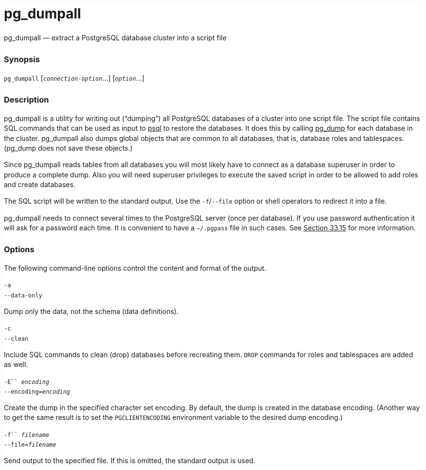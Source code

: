 # pg\_dumpall

pg\_dumpall — extract a PostgreSQL database cluster into a script file

### Synopsis

`pg_dumpall` \[_`connection-option`_...] \[_`option`_...]

### Description

pg\_dumpall is a utility for writing out (“dumping”) all PostgreSQL databases of a cluster into one script file. The script file contains SQL commands that can be used as input to [psql](https://www.postgresql.org/docs/12/app-psql.html) to restore the databases. It does this by calling [pg\_dump](https://www.postgresql.org/docs/12/app-pgdump.html) for each database in the cluster. pg\_dumpall also dumps global objects that are common to all databases, that is, database roles and tablespaces. (pg\_dump does not save these objects.)

Since pg\_dumpall reads tables from all databases you will most likely have to connect as a database superuser in order to produce a complete dump. Also you will need superuser privileges to execute the saved script in order to be allowed to add roles and create databases.

The SQL script will be written to the standard output. Use the `-f`/`--file` option or shell operators to redirect it into a file.

pg\_dumpall needs to connect several times to the PostgreSQL server (once per database). If you use password authentication it will ask for a password each time. It is convenient to have a `~/.pgpass` file in such cases. See [Section 33.15](https://www.postgresql.org/docs/12/libpq-pgpass.html) for more information.

### Options

The following command-line options control the content and format of the output.

`-a`\
`--data-only`

Dump only the data, not the schema (data definitions).

`-c`\
`--clean`

Include SQL commands to clean (drop) databases before recreating them. `DROP` commands for roles and tablespaces are added as well.

`-E`` `_`encoding`_\
`--encoding=`_`encoding`_

Create the dump in the specified character set encoding. By default, the dump is created in the database encoding. (Another way to get the same result is to set the `PGCLIENTENCODING` environment variable to the desired dump encoding.)

`-f`` `_`filename`_\
`--file=`_`filename`_

Send output to the specified file. If this is omitted, the standard output is used.
